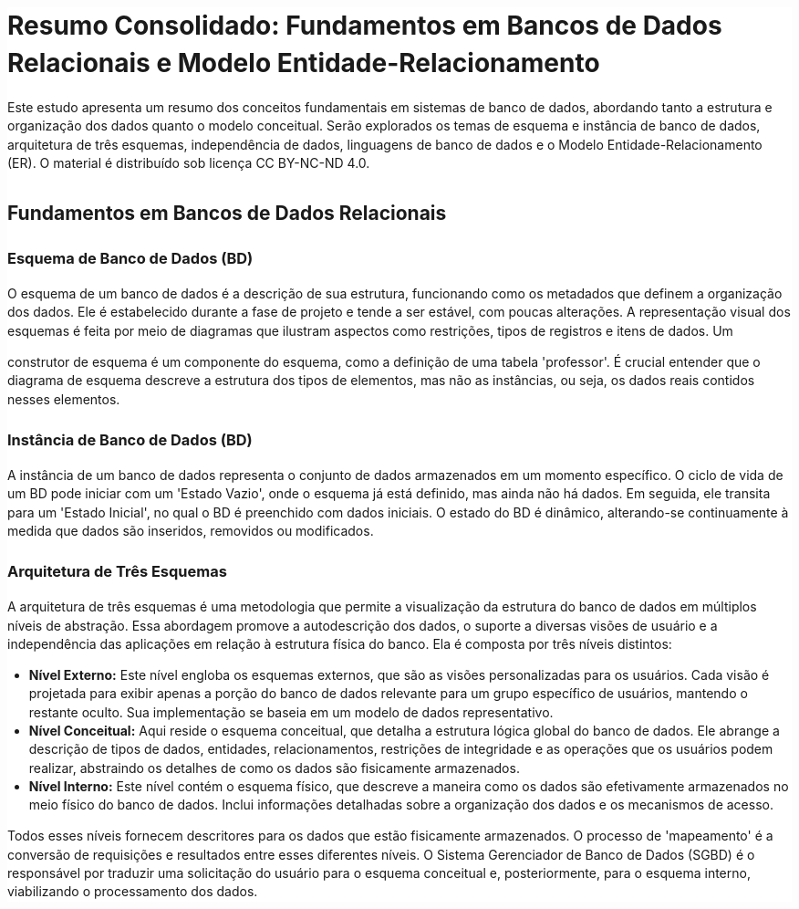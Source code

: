 # Resumo Consolidado: Fundamentos em Bancos de Dados Relacionais e Modelo Entidade-Relacionamento

Este estudo apresenta um resumo dos conceitos fundamentais em sistemas de banco de dados, abordando tanto a estrutura e organização dos dados quanto o modelo conceitual. Serão explorados os temas de esquema e instância de banco de dados, arquitetura de três esquemas, independência de dados, linguagens de banco de dados e o Modelo Entidade-Relacionamento (ER).
O material é distribuído sob licença CC BY-NC-ND 4.0.

## Fundamentos em Bancos de Dados Relacionais

### Esquema de Banco de Dados (BD)

O esquema de um banco de dados é a descrição de sua estrutura, funcionando como os metadados que definem a organização dos dados. Ele é estabelecido durante a fase de projeto e tende a ser estável, com poucas alterações. A representação visual dos esquemas é feita por meio de diagramas que ilustram aspectos como restrições, tipos de registros e itens de dados. Um 


construtor de esquema é um componente do esquema, como a definição de uma tabela 'professor'. É crucial entender que o diagrama de esquema descreve a estrutura dos tipos de elementos, mas não as instâncias, ou seja, os dados reais contidos nesses elementos.

### Instância de Banco de Dados (BD)

A instância de um banco de dados representa o conjunto de dados armazenados em um momento específico. O ciclo de vida de um BD pode iniciar com um 'Estado Vazio', onde o esquema já está definido, mas ainda não há dados. Em seguida, ele transita para um 'Estado Inicial', no qual o BD é preenchido com dados iniciais. O estado do BD é dinâmico, alterando-se continuamente à medida que dados são inseridos, removidos ou modificados.

### Arquitetura de Três Esquemas

A arquitetura de três esquemas é uma metodologia que permite a visualização da estrutura do banco de dados em múltiplos níveis de abstração. Essa abordagem promove a autodescrição dos dados, o suporte a diversas visões de usuário e a independência das aplicações em relação à estrutura física do banco. Ela é composta por três níveis distintos:

*   **Nível Externo:** Este nível engloba os esquemas externos, que são as visões personalizadas para os usuários. Cada visão é projetada para exibir apenas a porção do banco de dados relevante para um grupo específico de usuários, mantendo o restante oculto. Sua implementação se baseia em um modelo de dados representativo.
*   **Nível Conceitual:** Aqui reside o esquema conceitual, que detalha a estrutura lógica global do banco de dados. Ele abrange a descrição de tipos de dados, entidades, relacionamentos, restrições de integridade e as operações que os usuários podem realizar, abstraindo os detalhes de como os dados são fisicamente armazenados.
*   **Nível Interno:** Este nível contém o esquema físico, que descreve a maneira como os dados são efetivamente armazenados no meio físico do banco de dados. Inclui informações detalhadas sobre a organização dos dados e os mecanismos de acesso.

Todos esses níveis fornecem descritores para os dados que estão fisicamente armazenados. O processo de 'mapeamento' é a conversão de requisições e resultados entre esses diferentes níveis. O Sistema Gerenciador de Banco de Dados (SGBD) é o responsável por traduzir uma solicitação do usuário para o esquema conceitual e, posteriormente, para o esquema interno, viabilizando o processamento dos dados.
